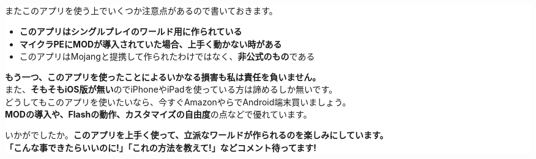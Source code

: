 またこのアプリを使う上でいくつか注意点があるので書いておきます。

-   **このアプリはシングルプレイのワールド用に作られている**
-   **マイクラPEにMODが導入されていた場合、上手く動かない時がある**
-   このアプリはMojangと提携して作られたわけではなく、**非公式のもの**である

**もう一つ、このアプリを使ったことによるいかなる損害も私は責任を負いません。**  
また、**そもそもiOS版が無い**のでiPhoneやiPadを使っている方は諦めるしか無いです。  
どうしてもこのアプリを使いたいなら、今すぐAmazonやらでAndroid端末買いましょう。  
**MODの導入や、Flashの動作、カスタマイズの自由度**の点などで優れています。

いかがでしたか。**このアプリを上手く使って、立派なワールドが作られるのを楽しみにしています。**  
**「こんな事できたらいいのに!」「これの方法を教えて!」**など**コメント待ってます!**